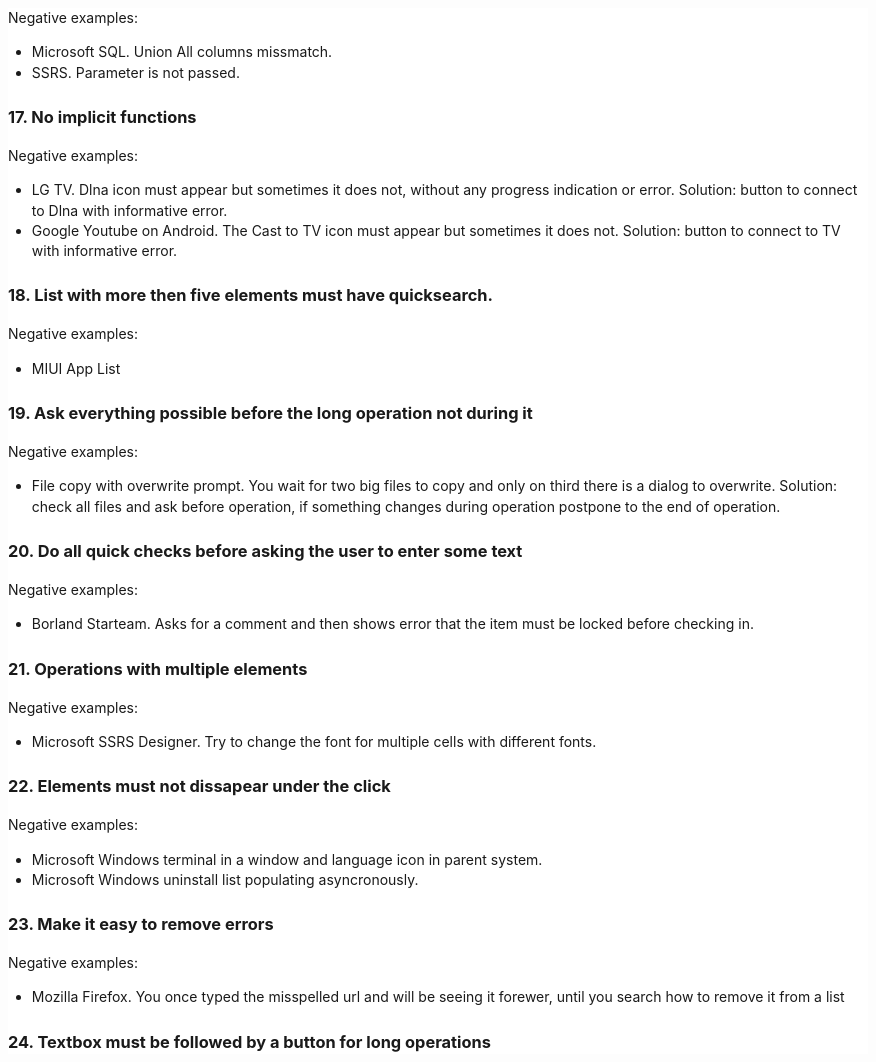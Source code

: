 Negative examples:
- Microsoft SQL. Union All columns missmatch.
- SSRS. Parameter is not passed.

### 17. No implicit functions

Negative examples:
- LG TV. Dlna icon must appear but sometimes it does not, without any progress indication or error. Solution: button to connect to Dlna with informative error.
- Google Youtube on Android. The Cast to TV icon must appear but sometimes it does not. Solution: button to connect to TV with informative error.

### 18. List with more then five elements must have quicksearch.

Negative examples:
- MIUI App List

### 19. Ask everything possible before the long operation not during it

Negative examples:
- File copy with overwrite prompt. You wait for two big files to copy and only on third there is a dialog to overwrite. Solution: check all files and ask before operation, if something changes during operation postpone to the end of operation.

### 20. Do all quick checks before asking the user to enter some text

Negative examples:
- Borland Starteam. Asks for a comment and then shows error that the item must be locked before checking in.

### 21. Operations with multiple elements

Negative examples:
- Microsoft SSRS Designer. Try to change the font for multiple cells with different fonts.

### 22. Elements must not dissapear under the click

Negative examples:
- Microsoft Windows terminal in a window and language icon in parent system.
- Microsoft Windows uninstall list populating asyncronously.

### 23. Make it easy to remove errors

Negative examples:
- Mozilla Firefox. You once typed the misspelled url and will be seeing it forewer, until you search how to remove it from a list

### 24. Textbox must be followed by a button for long operations
